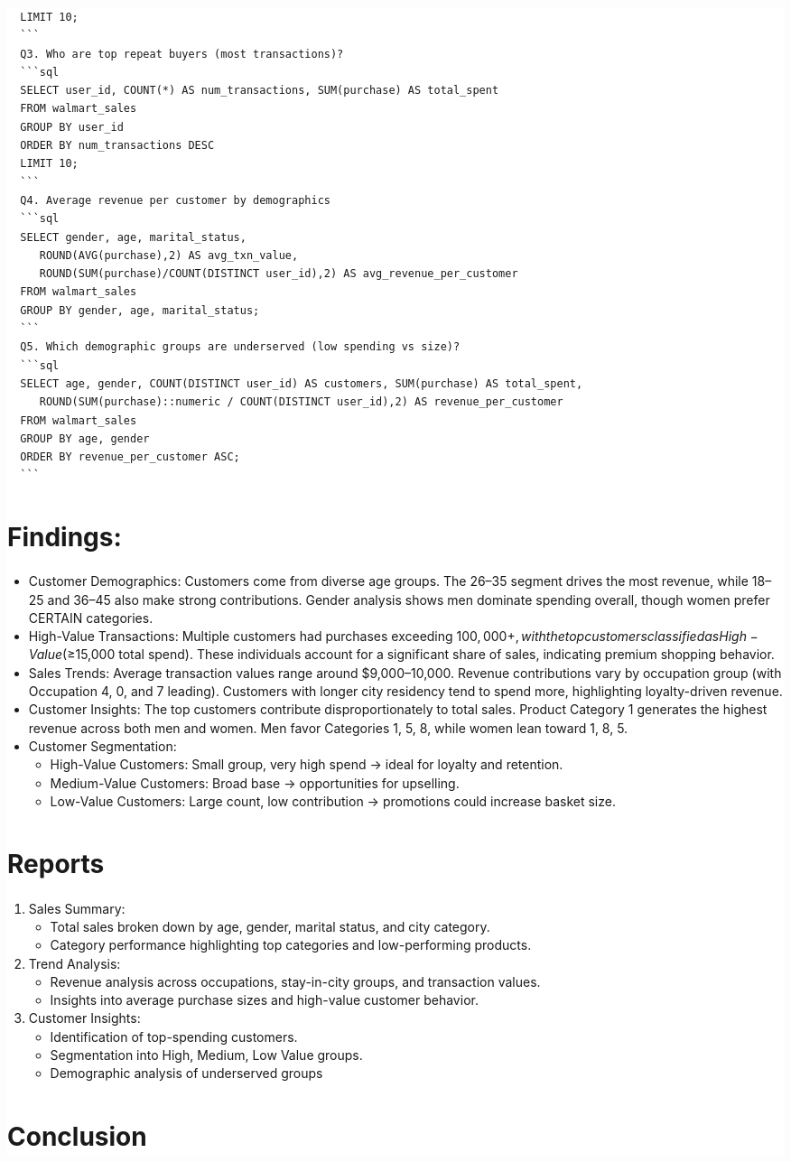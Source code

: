       LIMIT 10;
      ```
      Q3. Who are top repeat buyers (most transactions)?
      ```sql
      SELECT user_id, COUNT(*) AS num_transactions, SUM(purchase) AS total_spent
      FROM walmart_sales
      GROUP BY user_id
      ORDER BY num_transactions DESC
      LIMIT 10;
      ```
      Q4. Average revenue per customer by demographics
      ```sql
      SELECT gender, age, marital_status,
         ROUND(AVG(purchase),2) AS avg_txn_value,
         ROUND(SUM(purchase)/COUNT(DISTINCT user_id),2) AS avg_revenue_per_customer
      FROM walmart_sales
      GROUP BY gender, age, marital_status;
      ```
      Q5. Which demographic groups are underserved (low spending vs size)?
      ```sql
      SELECT age, gender, COUNT(DISTINCT user_id) AS customers, SUM(purchase) AS total_spent,
         ROUND(SUM(purchase)::numeric / COUNT(DISTINCT user_id),2) AS revenue_per_customer
      FROM walmart_sales
      GROUP BY age, gender
      ORDER BY revenue_per_customer ASC;
      ```
# Findings:
- Customer Demographics:
  Customers come from diverse age groups. The 26–35 segment drives the most revenue, while 18–25 and 36–45 also make strong contributions. Gender analysis shows men dominate spending overall, though women prefer CERTAIN categories.
- High-Value Transactions:
  Multiple customers had purchases exceeding $100,000+, with the top customers classified as High-Value (≥$15,000 total spend). These individuals account for a significant share of sales, indicating premium shopping behavior.
- Sales Trends:
  Average transaction values range around $9,000–10,000. Revenue contributions vary by occupation group (with Occupation 4, 0, and 7 leading). Customers with longer city residency tend to spend more, highlighting loyalty-driven revenue.
- Customer Insights:
  The top customers contribute disproportionately to total sales. Product Category 1 generates the highest revenue across both men and women. Men favor Categories 1, 5, 8, while women lean toward 1, 8, 5.
- Customer Segmentation:
  - High-Value Customers: Small group, very high spend → ideal for loyalty and retention.
  - Medium-Value Customers: Broad base → opportunities for upselling.
  - Low-Value Customers: Large count, low contribution → promotions could increase basket size.
# Reports
1. Sales Summary:
   - Total sales broken down by age, gender, marital status, and city category.
   - Category performance highlighting top categories and low-performing products.
2. Trend Analysis:
   - Revenue analysis across occupations, stay-in-city groups, and transaction values.
   - Insights into average purchase sizes and high-value customer behavior.
3. Customer Insights:
   - Identification of top-spending customers.
   - Segmentation into High, Medium, Low Value groups.
   - Demographic analysis of underserved groups
# Conclusion